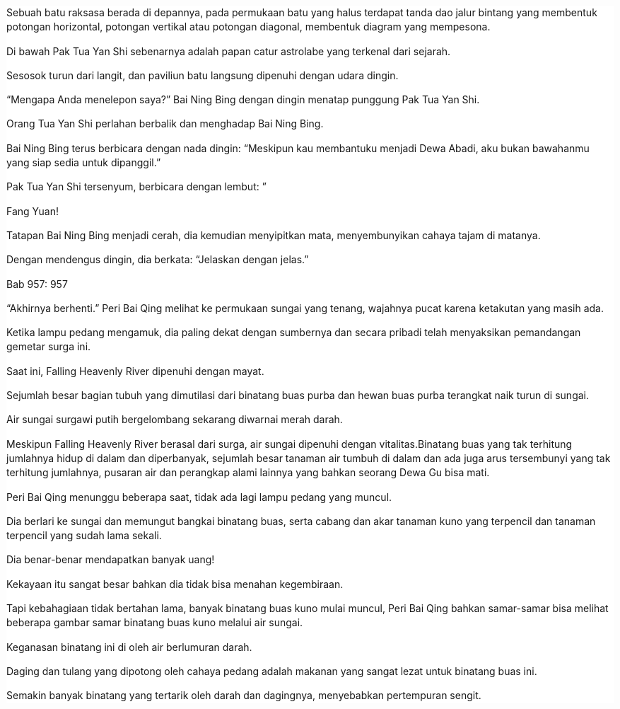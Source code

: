 Sebuah batu raksasa berada di depannya, pada permukaan batu yang halus terdapat tanda dao jalur bintang yang membentuk potongan horizontal, potongan vertikal atau potongan diagonal, membentuk diagram yang mempesona.

Di bawah Pak Tua Yan Shi sebenarnya adalah papan catur astrolabe yang terkenal dari sejarah.

Sesosok turun dari langit, dan paviliun batu langsung dipenuhi dengan udara dingin.

“Mengapa Anda menelepon saya?” Bai Ning Bing dengan dingin menatap punggung Pak Tua Yan Shi.

Orang Tua Yan Shi perlahan berbalik dan menghadap Bai Ning Bing.

Bai Ning Bing terus berbicara dengan nada dingin: “Meskipun kau membantuku menjadi Dewa Abadi, aku bukan bawahanmu yang siap sedia untuk dipanggil.”

Pak Tua Yan Shi tersenyum, berbicara dengan lembut: ”

Fang Yuan!

Tatapan Bai Ning Bing menjadi cerah, dia kemudian menyipitkan mata, menyembunyikan cahaya tajam di matanya.

Dengan mendengus dingin, dia berkata: “Jelaskan dengan jelas.”

Bab 957: 957

“Akhirnya berhenti.” Peri Bai Qing melihat ke permukaan sungai yang tenang, wajahnya pucat karena ketakutan yang masih ada.

Ketika lampu pedang mengamuk, dia paling dekat dengan sumbernya dan secara pribadi telah menyaksikan pemandangan gemetar surga ini.

Saat ini, Falling Heavenly River dipenuhi dengan mayat.

Sejumlah besar bagian tubuh yang dimutilasi dari binatang buas purba dan hewan buas purba terangkat naik turun di sungai.

Air sungai surgawi putih bergelombang sekarang diwarnai merah darah.

Meskipun Falling Heavenly River berasal dari surga, air sungai dipenuhi dengan vitalitas.Binatang buas yang tak terhitung jumlahnya hidup di dalam dan diperbanyak, sejumlah besar tanaman air tumbuh di dalam dan ada juga arus tersembunyi yang tak terhitung jumlahnya, pusaran air dan perangkap alami lainnya yang bahkan seorang Dewa Gu bisa mati.

Peri Bai Qing menunggu beberapa saat, tidak ada lagi lampu pedang yang muncul.

Dia berlari ke sungai dan memungut bangkai binatang buas, serta cabang dan akar tanaman kuno yang terpencil dan tanaman terpencil yang sudah lama sekali.

Dia benar-benar mendapatkan banyak uang!

Kekayaan itu sangat besar bahkan dia tidak bisa menahan kegembiraan.

Tapi kebahagiaan tidak bertahan lama, banyak binatang buas kuno mulai muncul, Peri Bai Qing bahkan samar-samar bisa melihat beberapa gambar samar binatang buas kuno melalui air sungai.

Keganasan binatang ini di oleh air berlumuran darah.

Daging dan tulang yang dipotong oleh cahaya pedang adalah makanan yang sangat lezat untuk binatang buas ini.

Semakin banyak binatang yang tertarik oleh darah dan dagingnya, menyebabkan pertempuran sengit.
